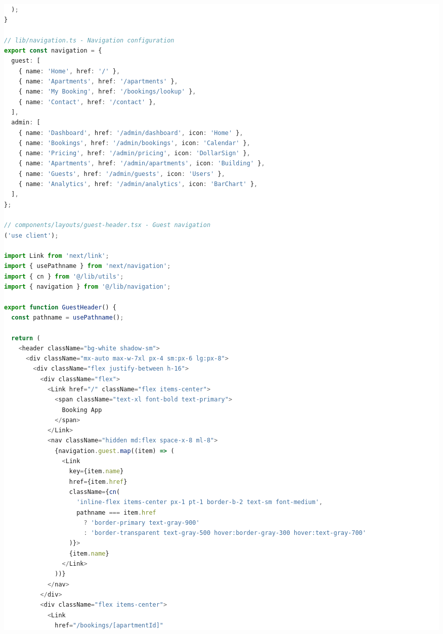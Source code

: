 ```typescript
  );
}

// lib/navigation.ts - Navigation configuration
export const navigation = {
  guest: [
    { name: 'Home', href: '/' },
    { name: 'Apartments', href: '/apartments' },
    { name: 'My Booking', href: '/bookings/lookup' },
    { name: 'Contact', href: '/contact' },
  ],
  admin: [
    { name: 'Dashboard', href: '/admin/dashboard', icon: 'Home' },
    { name: 'Bookings', href: '/admin/bookings', icon: 'Calendar' },
    { name: 'Pricing', href: '/admin/pricing', icon: 'DollarSign' },
    { name: 'Apartments', href: '/admin/apartments', icon: 'Building' },
    { name: 'Guests', href: '/admin/guests', icon: 'Users' },
    { name: 'Analytics', href: '/admin/analytics', icon: 'BarChart' },
  ],
};

// components/layouts/guest-header.tsx - Guest navigation
('use client');

import Link from 'next/link';
import { usePathname } from 'next/navigation';
import { cn } from '@/lib/utils';
import { navigation } from '@/lib/navigation';

export function GuestHeader() {
  const pathname = usePathname();

  return (
    <header className="bg-white shadow-sm">
      <div className="mx-auto max-w-7xl px-4 sm:px-6 lg:px-8">
        <div className="flex justify-between h-16">
          <div className="flex">
            <Link href="/" className="flex items-center">
              <span className="text-xl font-bold text-primary">
                Booking App
              </span>
            </Link>
            <nav className="hidden md:flex space-x-8 ml-8">
              {navigation.guest.map((item) => (
                <Link
                  key={item.name}
                  href={item.href}
                  className={cn(
                    'inline-flex items-center px-1 pt-1 border-b-2 text-sm font-medium',
                    pathname === item.href
                      ? 'border-primary text-gray-900'
                      : 'border-transparent text-gray-500 hover:border-gray-300 hover:text-gray-700'
                  )}>
                  {item.name}
                </Link>
              ))}
            </nav>
          </div>
          <div className="flex items-center">
            <Link
              href="/bookings/[apartmentId]"
```